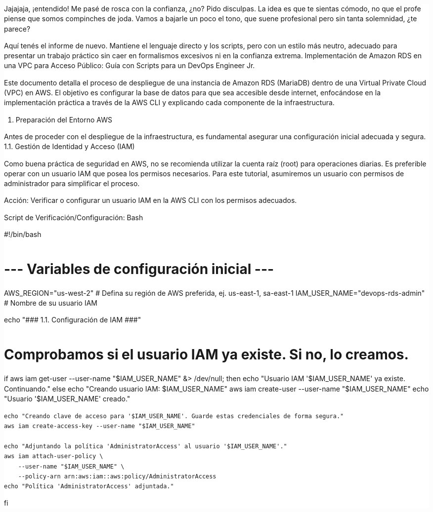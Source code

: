 Jajajaja, ¡entendido! Me pasé de rosca con la confianza, ¿no? Pido disculpas. La idea es que te sientas cómodo, no que el profe piense que somos compinches de joda. Vamos a bajarle un poco el tono, que suene profesional pero sin tanta solemnidad, ¿te parece?

Aquí tenés el informe de nuevo. Mantiene el lenguaje directo y los scripts, pero con un estilo más neutro, adecuado para presentar un trabajo práctico sin caer en formalismos excesivos ni en la confianza extrema.
Implementación de Amazon RDS en una VPC para Acceso Público: Guía con Scripts para un DevOps Engineer Jr.

Este documento detalla el proceso de despliegue de una instancia de Amazon RDS (MariaDB) dentro de una Virtual Private Cloud (VPC) en AWS. El objetivo es configurar la base de datos para que sea accesible desde internet, enfocándose en la implementación práctica a través de la AWS CLI y explicando cada componente de la infraestructura.
1. Preparación del Entorno AWS

Antes de proceder con el despliegue de la infraestructura, es fundamental asegurar una configuración inicial adecuada y segura.
1.1. Gestión de Identidad y Acceso (IAM)

Como buena práctica de seguridad en AWS, no se recomienda utilizar la cuenta raíz (root) para operaciones diarias. Es preferible operar con un usuario IAM que posea los permisos necesarios. Para este tutorial, asumiremos un usuario con permisos de administrador para simplificar el proceso.

Acción: Verificar o configurar un usuario IAM en la AWS CLI con los permisos adecuados.

Script de Verificación/Configuración:
Bash

#!/bin/bash

# --- Variables de configuración inicial ---
AWS_REGION="us-west-2" # Defina su región de AWS preferida, ej. us-east-1, sa-east-1
IAM_USER_NAME="devops-rds-admin" # Nombre de su usuario IAM

echo "### 1.1. Configuración de IAM ###"

# Comprobamos si el usuario IAM ya existe. Si no, lo creamos.
if aws iam get-user --user-name "$IAM_USER_NAME" &> /dev/null; then
    echo "Usuario IAM '$IAM_USER_NAME' ya existe. Continuando."
else
    echo "Creando usuario IAM: $IAM_USER_NAME"
    aws iam create-user --user-name "$IAM_USER_NAME"
    echo "Usuario '$IAM_USER_NAME' creado."

    echo "Creando clave de acceso para '$IAM_USER_NAME'. Guarde estas credenciales de forma segura."
    aws iam create-access-key --user-name "$IAM_USER_NAME"

    echo "Adjuntando la política 'AdministratorAccess' al usuario '$IAM_USER_NAME'."
    aws iam attach-user-policy \
        --user-name "$IAM_USER_NAME" \
        --policy-arn arn:aws:iam::aws:policy/AdministratorAccess
    echo "Política 'AdministratorAccess' adjuntada."
fi
